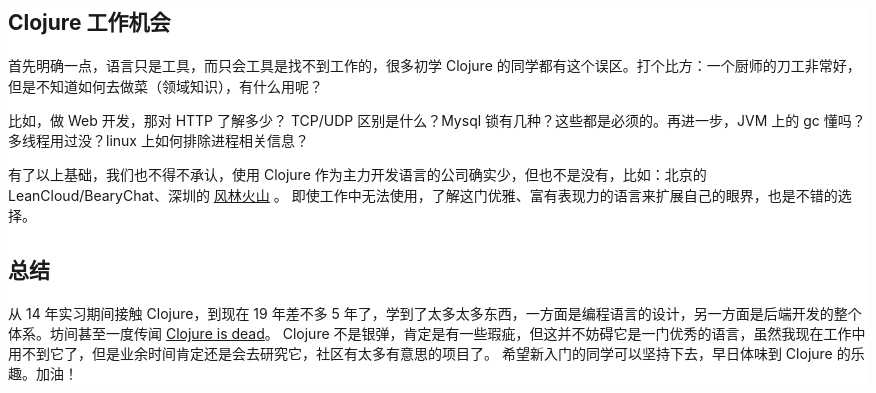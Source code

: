 ## Clojure 工作机会

首先明确一点，语言只是工具，而只会工具是找不到工作的，很多初学 Clojure 的同学都有这个误区。打个比方：一个厨师的刀工非常好，但是不知道如何去做菜（领域知识），有什么用呢？

比如，做 Web 开发，那对 HTTP 了解多少？ TCP/UDP 区别是什么？Mysql 锁有几种？这些都是必须的。再进一步，JVM 上的 gc 懂吗？多线程用过没？linux 上如何排除进程相关信息？

有了以上基础，我们也不得不承认，使用 Clojure 作为主力开发语言的公司确实少，但也不是没有，比如：北京的 LeanCloud/BearyChat、深圳的 [风林火山](https://www.bagevent.com/event/1760284) 。
即使工作中无法使用，了解这门优雅、富有表现力的语言来扩展自己的眼界，也是不错的选择。

## 总结

从 14 年实习期间接触 Clojure，到现在 19 年差不多 5 年了，学到了太多太多东西，一方面是编程语言的设计，另一方面是后端开发的整个体系。坊间甚至一度传闻 [Clojure is dead](https://news.ycombinator.com/item?id=14418013)。
Clojure 不是银弹，肯定是有一些瑕疵，但这并不妨碍它是一门优秀的语言，虽然我现在工作中用不到它了，但是业余时间肯定还是会去研究它，社区有太多有意思的项目了。
希望新入门的同学可以坚持下去，早日体味到 Clojure 的乐趣。加油！
